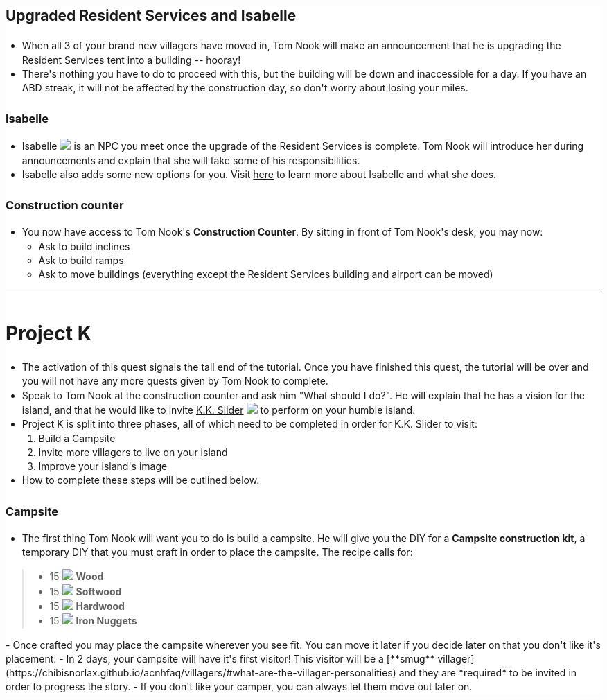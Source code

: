 ## Upgraded Resident Services and Isabelle
- When all 3 of your brand new villagers have moved in, Tom Nook will make an announcement that he is upgrading the Resident Services tent into a building -- hooray! 
- There's nothing you have to do to proceed with this, but the building will be down and inaccessible for a day. If you have an ABD streak, it will not be affected by the construction day, so don't worry about losing your miles.

### Isabelle
- Isabelle <span><img src="https://alexislours.github.io/img/NpcIcon/sza.png" id="inv-icon"></span> is an NPC you meet once the upgrade of the Resident Services is complete. Tom Nook will introduce her during announcements and explain that she will take some of his responsibilities.
- Isabelle also adds some new options for you. Visit [here](https://chibisnorlax.github.io/acnhfaq/npc/#isabelle) to learn more about Isabelle and what she does. 

### Construction counter 
- You now have access to Tom Nook's **Construction Counter**. By sitting in front of Tom Nook's desk, you may now:
  - Ask to build inclines
  - Ask to build ramps
  - Ask to move buildings (everything except the Resident Services building and airport can be moved)

* * *

# Project K
- The activation of this quest signals the tail end of the tutorial. Once you have finished this quest, the tutorial will be over and you will not have any more quests given by Tom Nook to complete.
- Speak to Tom Nook at the construction counter and ask him "What should I do?". He will explain that he has a vision for the island, and that he would like to invite [K.K. Slider](https://chibisnorlax.github.io/acnhfaq/npc/#kk-slider) <span><img src="https://alexislours.github.io/img/NpcIcon/tkkA.png" id="inv-icon"></span> to perform on your humble island.
- Project K is split into three phases, all of which need to be completed in order for K.K. Slider to visit:
  1. Build a Campsite
  2. Invite more villagers to live on your island
  3. Improve your island's image
- How to complete these steps will be outlined below.

### Campsite
- The first thing Tom Nook will want you to do is build a campsite. He will give you the DIY for a **Campsite construction kit**, a temporary DIY that you must craft in order to place the campsite. The recipe calls for:
<blockquote>
  <ul>
    <li>15 <span><img src="https://alexislours.github.io/img/MenuIcon/DIYWoodNormal.png" id="inv-icon"></span> <b>Wood</b></li>
    <li>15 <span><img src="https://alexislours.github.io/img/MenuIcon/DIYWoodSoft.png" id="inv-icon"></span> <b>Softwood</b></li>
    <li>15 <span><img src="https://alexislours.github.io/img/MenuIcon/DIYWoodHard.png" id="inv-icon"></span> <b>Hardwood</b></li>
    <li>15 <span><img src="https://alexislours.github.io/img/MenuIcon/OreIron.png" id="inv-icon"></span> <b>Iron Nuggets</b><br></li>
  </ul>
</blockquote>
- Once crafted you may place the campsite wherever you see fit. You can move it later if you decide later on that you don't like it's placement.
- In 2 days, your campsite will have it's first visitor! This visitor will be a [**smug** villager](https://chibisnorlax.github.io/acnhfaq/villagers/#what-are-the-villager-personalities) and they are *required* to be invited in order to progress the story.
  - If you don't like your camper, you can always let them move out later on.
